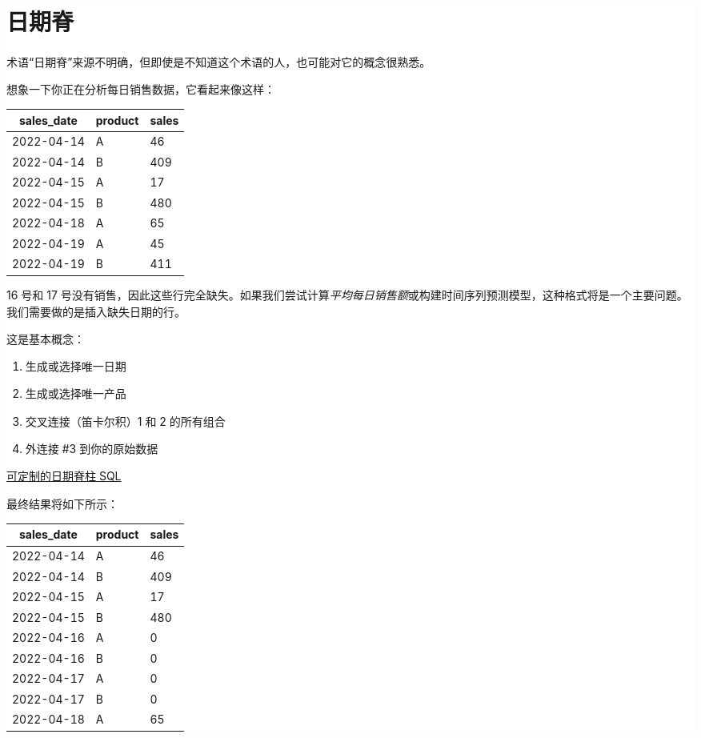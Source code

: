 # 日期脊

术语“日期脊”来源不明确，但即使是不知道这个术语的人，也可能对它的概念很熟悉。

想象一下你正在分析每日销售数据，它看起来像这样：

| sales_date | product | sales |
| --- | --- | --- |
| 2022-04-14 | A | 46 |
| 2022-04-14 | B | 409 |
| 2022-04-15 | A | 17 |
| 2022-04-15 | B | 480 |
| 2022-04-18 | A | 65 |
| 2022-04-19 | A | 45 |
| 2022-04-19 | B | 411 |

16 号和 17 号没有销售，因此这些行完全缺失。如果我们尝试计算*平均每日销售额*或构建时间序列预测模型，这种格式将是一个主要问题。我们需要做的是插入缺失日期的行。

这是基本概念：

1.  生成或选择唯一日期

1.  生成或选择唯一产品

1.  交叉连接（笛卡尔积）1 和 2 的所有组合

1.  外连接 #3 到你的原始数据

[可定制的日期脊柱 SQL](https://app.rasgoml.com/sql?transformName=%22datespine_groups%22&tableState=%7B%22tables%22%3A%5B%7B%22name%22%3A%22My_First_Table%22%2C%22columns%22%3A%5B%7B%22name%22%3A%22sales_date%22%2C%22dataType%22%3A%22date%22%7D%2C%7B%22name%22%3A%22product%22%2C%22dataType%22%3A%22string%22%7D%2C%7B%22name%22%3A%22sales%22%2C%22dataType%22%3A%22number%22%7D%5D%7D%5D%2C%22baseTableName%22%3A%22My_First_Table%22%2C%22ddl%22%3A%22%22%7D&formState=%7B%22arguments%22%3A%7B%22group_by%22%3A%7B%22argType%22%3A%22column_list%22%2C%22cols%22%3A%5B%7B%22id%22%3A1%2C%22columnName%22%3A%22product%22%2C%22displayName%22%3A%22product%22%2C%22dataType%22%3A%22string%22%2C%22dwColumnId%22%3A1%7D%5D%7D%2C%22date_col%22%3A%7B%22argType%22%3A%22column%22%2C%22col%22%3A%7B%22id%22%3A0%2C%22columnName%22%3A%22sales_date%22%2C%22displayName%22%3A%22sales_date%22%2C%22dataType%22%3A%22date%22%2C%22dwColumnId%22%3A0%7D%7D%2C%22start_timestamp%22%3A%7B%22argType%22%3A%22timestamp%22%2C%22value%22%3A%222020-01-01T00%3A00%22%7D%2C%22end_timestamp%22%3A%7B%22argType%22%3A%22timestamp%22%2C%22value%22%3A%222023-01-01T00%3A00%22%7D%2C%22interval_type%22%3A%7B%22argType%22%3A%22date_part%22%2C%22value%22%3A%22day%22%7D%2C%22group_bounds%22%3A%7B%22argType%22%3A%22value%22%2C%22value%22%3A%22mixed%22%7D%7D%2C%22transformName%22%3A%22datespine_groups%22%7D)

最终结果将如下所示：

| sales_date | product | sales |
| --- | --- | --- |
| 2022-04-14 | A | 46 |
| 2022-04-14 | B | 409 |
| 2022-04-15 | A | 17 |
| 2022-04-15 | B | 480 |
| 2022-04-16 | A | 0 |
| 2022-04-16 | B | 0 |
| 2022-04-17 | A | 0 |
| 2022-04-17 | B | 0 |
| 2022-04-18 | A | 65 |